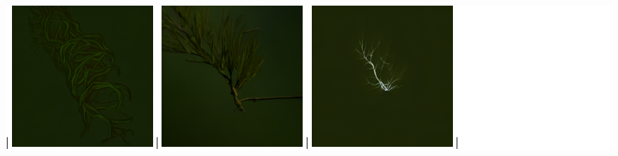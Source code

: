 | <img src="images/000045.1667537921.png" width=200 /> | <img src="images/000046.3793141558.png" width=200 /> | <img src="images/000047.3348467094.png" width=200 /> |